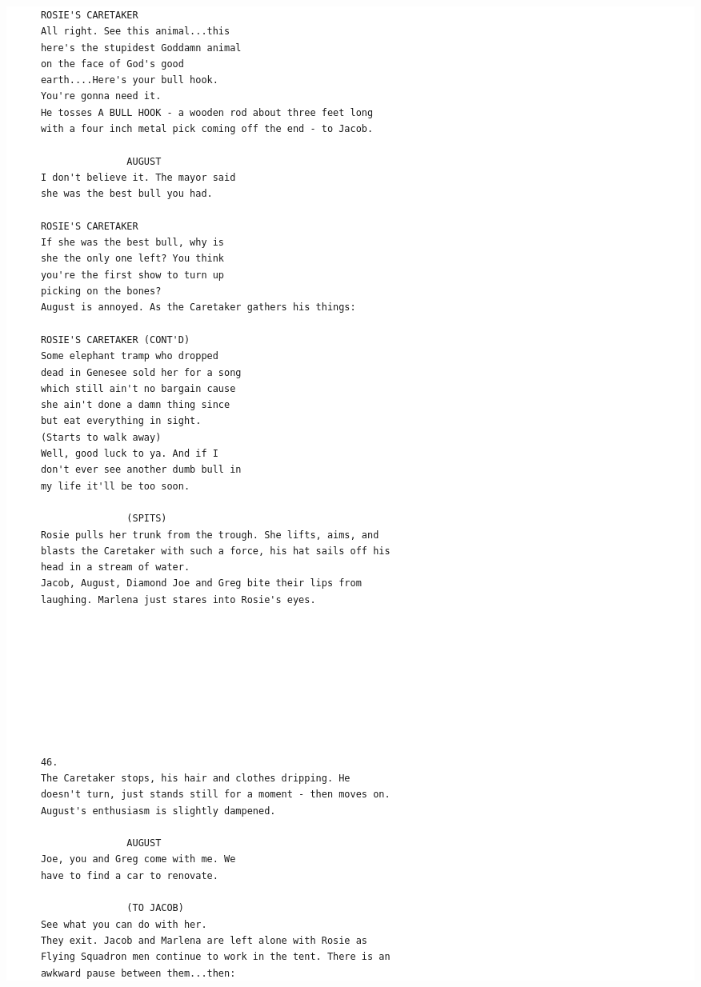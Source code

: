           ROSIE'S CARETAKER
          All right. See this animal...this
          here's the stupidest Goddamn animal
          on the face of God's good
          earth....Here's your bull hook.
          You're gonna need it.
          He tosses A BULL HOOK - a wooden rod about three feet long
          with a four inch metal pick coming off the end - to Jacob.

                         AUGUST
          I don't believe it. The mayor said
          she was the best bull you had.

          ROSIE'S CARETAKER
          If she was the best bull, why is
          she the only one left? You think
          you're the first show to turn up
          picking on the bones?
          August is annoyed. As the Caretaker gathers his things:

          ROSIE'S CARETAKER (CONT'D)
          Some elephant tramp who dropped
          dead in Genesee sold her for a song
          which still ain't no bargain cause
          she ain't done a damn thing since
          but eat everything in sight.
          (Starts to walk away)
          Well, good luck to ya. And if I
          don't ever see another dumb bull in
          my life it'll be too soon.

                         (SPITS)
          Rosie pulls her trunk from the trough. She lifts, aims, and
          blasts the Caretaker with such a force, his hat sails off his
          head in a stream of water.
          Jacob, August, Diamond Joe and Greg bite their lips from
          laughing. Marlena just stares into Rosie's eyes.

                         

                         

                         

                         

          46.
          The Caretaker stops, his hair and clothes dripping. He
          doesn't turn, just stands still for a moment - then moves on.
          August's enthusiasm is slightly dampened.

                         AUGUST
          Joe, you and Greg come with me. We
          have to find a car to renovate.

                         (TO JACOB)
          See what you can do with her.
          They exit. Jacob and Marlena are left alone with Rosie as
          Flying Squadron men continue to work in the tent. There is an
          awkward pause between them...then:
